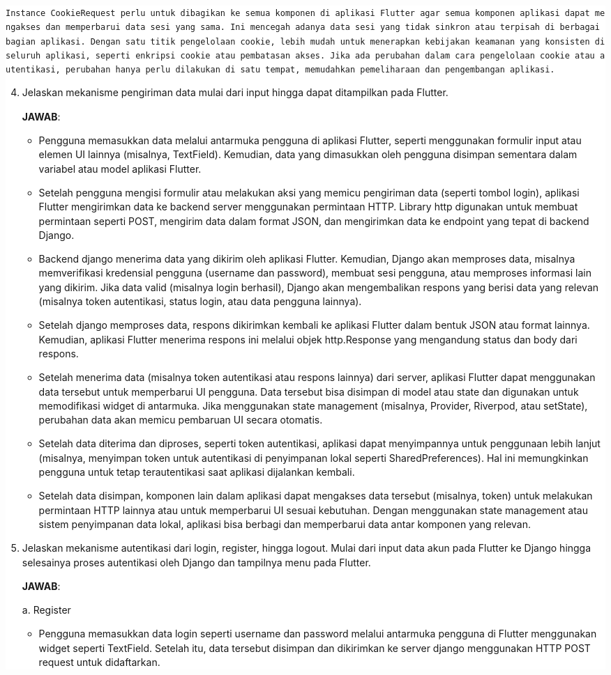     Instance CookieRequest perlu untuk dibagikan ke semua komponen di aplikasi Flutter agar semua komponen aplikasi dapat mengakses dan memperbarui data sesi yang sama. Ini mencegah adanya data sesi yang tidak sinkron atau terpisah di berbagai bagian aplikasi. Dengan satu titik pengelolaan cookie, lebih mudah untuk menerapkan kebijakan keamanan yang konsisten di seluruh aplikasi, seperti enkripsi cookie atau pembatasan akses. Jika ada perubahan dalam cara pengelolaan cookie atau autentikasi, perubahan hanya perlu dilakukan di satu tempat, memudahkan pemeliharaan dan pengembangan aplikasi.

4. Jelaskan mekanisme pengiriman data mulai dari input hingga dapat ditampilkan pada Flutter.

    **JAWAB**:

    - Pengguna memasukkan data melalui antarmuka pengguna di aplikasi Flutter, seperti menggunakan formulir input atau elemen UI lainnya (misalnya, TextField). Kemudian, data yang dimasukkan oleh pengguna disimpan sementara dalam variabel atau model aplikasi Flutter.

    - Setelah pengguna mengisi formulir atau melakukan aksi yang memicu pengiriman data (seperti tombol login), aplikasi Flutter mengirimkan data ke backend server menggunakan permintaan HTTP. Library http digunakan untuk membuat permintaan seperti POST, mengirim data dalam format JSON, dan mengirimkan data ke endpoint yang tepat di backend Django.

    - Backend django menerima data yang dikirim oleh aplikasi Flutter. Kemudian, Django akan memproses data, misalnya memverifikasi kredensial pengguna (username dan password), membuat sesi pengguna, atau memproses informasi lain yang dikirim. Jika data valid (misalnya login berhasil), Django akan mengembalikan respons yang berisi data yang relevan (misalnya token autentikasi, status login, atau data pengguna lainnya).

    - Setelah django memproses data, respons dikirimkan kembali ke aplikasi Flutter dalam bentuk JSON atau format lainnya. Kemudian, aplikasi Flutter menerima respons ini melalui objek http.Response yang mengandung status dan body dari respons.

    - Setelah menerima data (misalnya token autentikasi atau respons lainnya) dari server, aplikasi Flutter dapat menggunakan data tersebut untuk memperbarui UI pengguna. Data tersebut bisa disimpan di model atau state dan digunakan untuk memodifikasi widget di antarmuka. Jika menggunakan state management (misalnya, Provider, Riverpod, atau setState), perubahan data akan memicu pembaruan UI secara otomatis.

    - Setelah data diterima dan diproses, seperti token autentikasi, aplikasi dapat menyimpannya untuk penggunaan lebih lanjut (misalnya, menyimpan token untuk autentikasi di penyimpanan lokal seperti SharedPreferences). Hal ini memungkinkan pengguna untuk tetap terautentikasi saat aplikasi dijalankan kembali.

    - Setelah data disimpan, komponen lain dalam aplikasi dapat mengakses data tersebut (misalnya, token) untuk melakukan permintaan HTTP lainnya atau untuk memperbarui UI sesuai kebutuhan. Dengan menggunakan state management atau sistem penyimpanan data lokal, aplikasi bisa berbagi dan memperbarui data antar komponen yang relevan.

5. Jelaskan mekanisme autentikasi dari login, register, hingga logout. Mulai dari input data akun pada Flutter ke Django hingga selesainya proses autentikasi oleh Django dan tampilnya menu pada Flutter.

    **JAWAB**:

    a. Register

    - Pengguna memasukkan data login seperti username dan password melalui antarmuka pengguna di Flutter menggunakan widget seperti TextField. Setelah itu, data tersebut disimpan dan dikirimkan ke server django menggunakan HTTP POST request untuk didaftarkan.
